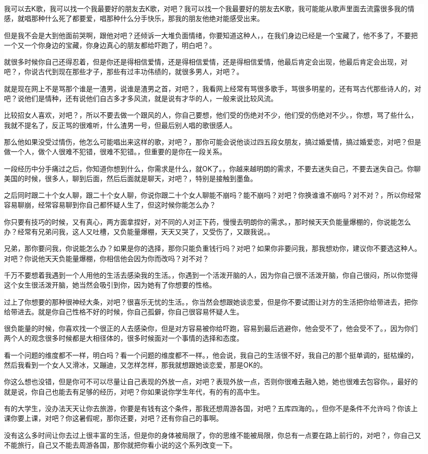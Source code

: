 我可以去K歌，我可以找一个我最要好的朋友去K歌，对吧？我可以找一个我最要好的朋友去K歌，我可能能从歌声里面去流露很多我的情感，就唱那种什么死了都要爱，唱那种什么分手快乐，那我的朋友他绝对能感受出来。

但是我不会是大到他面前哭啊，跟他对吧？还倾诉一大堆负面情绪，你要知道这种人，，在我们身边已经是一个宝藏了，他不多了，不要把一个又一个你身边的宝藏，你身边真心的朋友都给吓跑了，明白吧？。

就很多时候你自己还得忍着，但是你还是得相信爱情，还是得相信爱情，还是得相信爱情，他最后肯定会出现，他最后肯定会出现，对吧？，你说古代到现在那些才子，那些有过丰功伟绩的，就很多男人，对吧？。

就是现在网上不是骂那个谁是一渣男，说谁是渣男之首，对吧？，我看网上经常有骂很多歌手，骂很多明星的，还有骂古代那些诗人的，对吧？说他们是情种，还有说他们自古多才多风流，就是说有才华的人，一般来说比较风流。

比较招女人喜欢，对吧？，所以不要去做一个跟风的人，你自己要想，他们受的伤绝对不少，他们受的伤绝对不少。，你想，骂了些什么，我就不提名了，反正骂的很难听，什么渣男一号，但最后别人唱的歌很感人。

那么他如果没受过情伤，他怎么可能唱出来这样的歌，对吧？，那你可能会说他谈过四五段女朋友，搞过婚爱情，搞过婚爱恋，对吧？但是做一个人，做个人很难不犯错，很难不犯错。，但重要的是你在一段关系。

一段经历中分手痛过之后，你知道你想到什么，你需求是什么，就OK了。，你越来越明朗的需求，不要去迷失自己，不要去迷失自己。你聊美国的时候，很多人，聊到后面，然后后面就是聊天，对吧？，特别是接触到墨鱼。

之后同时跟二十个女人聊，跟二十个女人聊，你说你跟二十个女人聊能不崩吗？能不崩吗？对吧？你换谁谁不崩吗？对不对？，所以你经常容易聊崩，经常容易聊到你自己都怀疑人生了，但这时候你能怎么办？

你只要有技巧的时候，又有真心，两方面拿捏好，对不同的人对正下药，慢慢去明朗你的需求。，那时候天天负能量爆棚的，你说能怎么办？经常有兄弟问我，这人又吐槽，又负能量爆棚，天天又哭了，又受伤了，又跟我说。。

兄弟，那你要问我，你说能怎么办？如果是你的选择，那你只能负重钱行吗？对吧？如果你非要问我，那我想劝你，建议你不要选这种人。对吧？你说他天天负能量爆棚，你相信他会因为你而改吗？对不对？

千万不要想着我遇到一个人用他的生活去感染我的生活。，你遇到一个活泼开脑的人，因为你自己很不活泼开脑，你自己很闷，所以你觉得这个女生很活泼开脑，她当然会吸引到你，因为她有了你想要的性格。

过上了你想要的那种很神经大条，对吧？很喜乐无忧的生活。，你当然会想跟她谈恋爱，但是你不要试图让对方的生活把你给带进去，把你给带进去。就是你自己性格不好的时候，你自己孤僻，你自己很容易怀疑人生。

很负能量的时候，你喜欢找一个很正的人去感染你，但是对方容易被你给吓跑，容易到最后逃避你，他会受不了，他会受不了。，因为你们两个人的观念很多时候都是大相径体的，很多时候面对一个事情的选择和态度。

看一个问题的维度都不一样，明白吗？看一个问题的维度都不一样。，他会说，我自己的生活很不好，我自己的那个挺单调的，挺枯燥的，然后我看到一个女人又滑冰，又蹦迪，又怎样怎样，那我就想跟她谈恋爱，那是OK的。

你这么想也没错，但是你可不可以尽量让自己表现的外放一点，对吧？表现外放一点，否则你很难去融入她，她也很难去包容你。，最好的就是说，你自己也能去有足够的经历，对吧？你如果说你学生年代，有的有的高中生。

有的大学生，没办法天天让你去旅游，你要是有钱有这个条件，那我还想周游各国，对吧？五库四海的。，但你不是条件不允许吗？你该上课你要上课，对吧？你这暑假呢，那你还要，对吧？还有你自己的事啊。

没有这么多时间让你去过上很丰富的生活，但是你的身体被局限了，你的思维不能被局限，你总有一点要在路上前行的，对吧？，你自己又不能旅行，自己又不能去周游各国，那你就把你看小说的这个系列改变一下。

